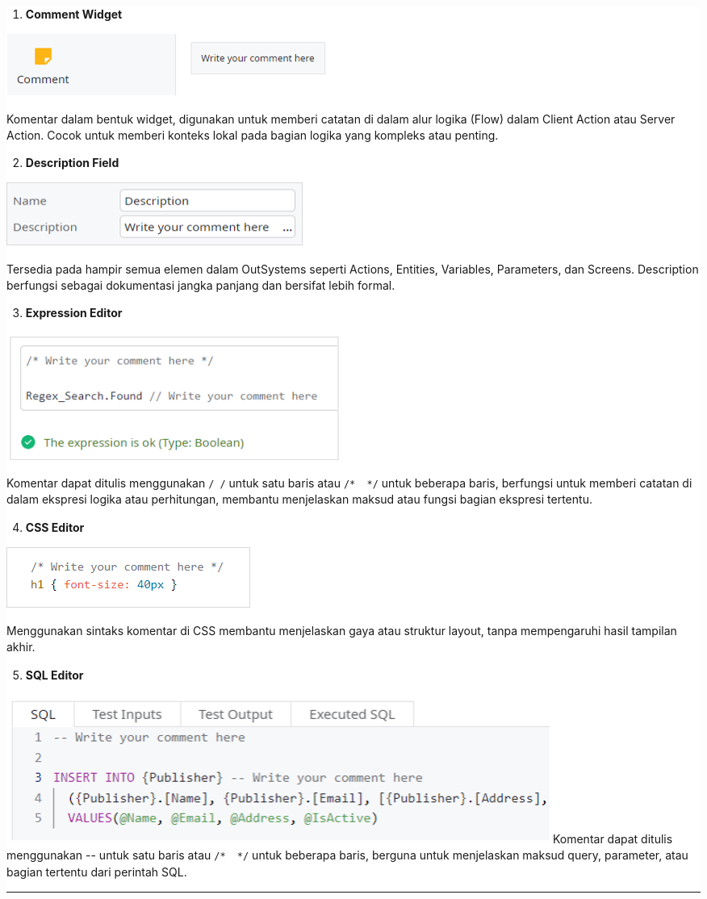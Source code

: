 1. **Comment Widget**

![test](img/Picture1.png)

Komentar dalam bentuk widget, digunakan untuk memberi catatan di dalam alur logika (Flow) dalam Client Action atau Server Action. Cocok untuk memberi konteks lokal pada bagian logika yang kompleks atau penting.


2. **Description Field**

![test](img/Picture2.png)

Tersedia pada hampir semua elemen dalam OutSystems seperti Actions, Entities, Variables, Parameters, dan Screens. Description berfungsi sebagai dokumentasi jangka panjang dan bersifat lebih formal.


3. **Expression Editor**

![test](img/Picture3.png)

Komentar dapat ditulis menggunakan `/ /` untuk satu baris atau `/*  */` untuk beberapa baris, berfungsi untuk memberi catatan di dalam ekspresi logika atau perhitungan, membantu menjelaskan maksud atau fungsi bagian ekspresi tertentu.

4. **CSS Editor**

![test](img/Picture5.png)

Menggunakan sintaks komentar di CSS membantu menjelaskan gaya atau struktur layout, tanpa mempengaruhi hasil tampilan akhir.

5. **SQL Editor**

![test](img/Picture4.png)
Komentar dapat ditulis menggunakan -- untuk satu baris atau `/*  */` untuk beberapa baris, berguna untuk menjelaskan maksud query, parameter, atau bagian tertentu dari perintah SQL.

---